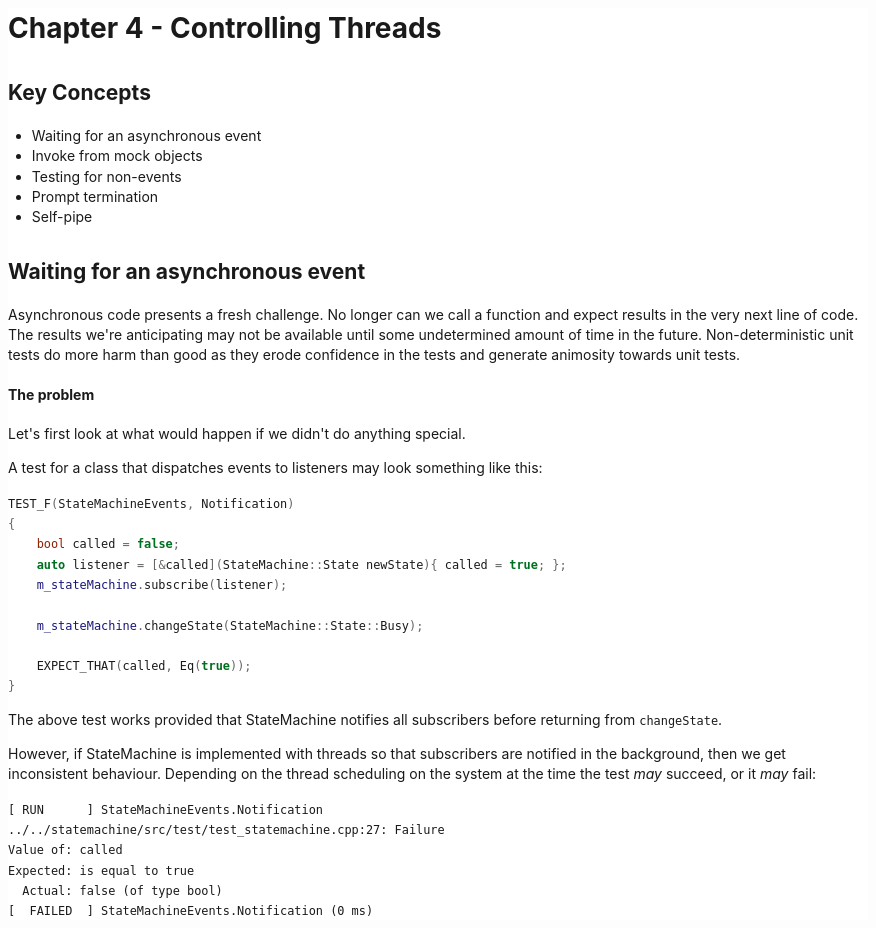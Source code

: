 Chapter 4 - Controlling Threads
===============================

Key Concepts
------------

* Waiting for an asynchronous event
* Invoke from mock objects
* Testing for non-events
* Prompt termination
* Self-pipe

Waiting for an asynchronous event
---------------------------------

Asynchronous code presents a fresh challenge.  No longer can we call a function and
expect results in the very next line of code.  The results we're anticipating may not
be available until some undetermined amount of time in the future.  Non-deterministic
unit tests do more harm than good as they erode confidence in the tests and generate
animosity towards unit tests.

#### The problem

Let's first look at what would happen if we didn't do anything special.

A test for a class that dispatches events to listeners may look something like this:

```c++
TEST_F(StateMachineEvents, Notification)
{
    bool called = false;
    auto listener = [&called](StateMachine::State newState){ called = true; };
    m_stateMachine.subscribe(listener);
    
    m_stateMachine.changeState(StateMachine::State::Busy);
    
    EXPECT_THAT(called, Eq(true));
}
```

The above test works provided that StateMachine notifies all subscribers before
returning from `changeState`.

However, if StateMachine is implemented with threads so that subscribers are notified
in the background, then we get inconsistent behaviour.  Depending on the thread
scheduling on the system at the time the test _may_ succeed, or it _may_ fail:

```
[ RUN      ] StateMachineEvents.Notification
../../statemachine/src/test/test_statemachine.cpp:27: Failure
Value of: called
Expected: is equal to true
  Actual: false (of type bool)
[  FAILED  ] StateMachineEvents.Notification (0 ms)
```
